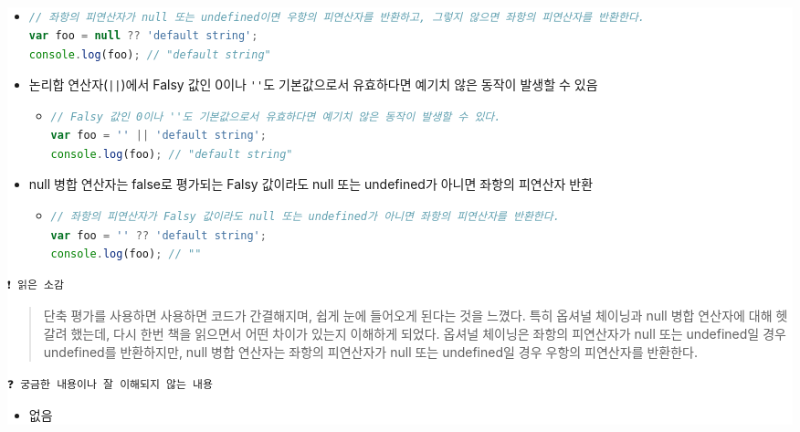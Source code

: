   - ```javascript
    // 좌항의 피연산자가 null 또는 undefined이면 우항의 피연산자를 반환하고, 그렇지 않으면 좌항의 피연산자를 반환한다.
    var foo = null ?? 'default string';
    console.log(foo); // "default string"
    ```

- 논리합 연산자(`||`)에서 Falsy 값인 0이나 `''`도 기본값으로서 유효하다면 예기치 않은 동작이 발생할 수 있음

  - ```javascript
    // Falsy 값인 0이나 ''도 기본값으로서 유효하다면 예기치 않은 동작이 발생할 수 있다.
    var foo = '' || 'default string';
    console.log(foo); // "default string"
    ```

- null 병합 연산자는 false로 평가되는 Falsy 값이라도 null 또는 undefined가 아니면 좌항의 피연산자 반환

  - ```javascript
    // 좌항의 피연산자가 Falsy 값이라도 null 또는 undefined가 아니면 좌항의 피연산자를 반환한다.
    var foo = '' ?? 'default string';
    console.log(foo); // ""
    ```

```
❗️ 읽은 소감
```

> 단축 평가를 사용하면 사용하면 코드가 간결해지며, 쉽게 눈에 들어오게 된다는 것을 느꼈다. 특히 옵셔널 체이닝과 null 병합 연산자에 대해 헷갈려 했는데, 다시 한번 책을 읽으면서 어떤 차이가 있는지 이해하게 되었다. 옵셔널 체이닝은 좌항의 피연산자가 null 또는 undefined일 경우 undefined를 반환하지만, null 병합 연산자는 좌항의 피연산자가 null 또는 undefined일 경우 우항의 피연산자를 반환한다. 

```
❓ 궁금한 내용이나 잘 이해되지 않는 내용
```

- 없음